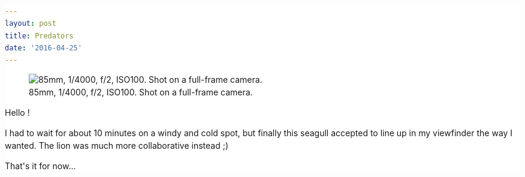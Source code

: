 ```yaml
---
layout: post
title: Predators
date: '2016-04-25'
---
```


<figure>
<img width="100%" src="http://static1.squarespace.com/static/56e5327dc2ea51482fedf9c8/56e7fac3555986161fdbd98c/571d147e40261d6b2e6e1316/1461523592187//img.jpg" alt="85mm, 1/4000, f/2, ISO100. Shot on a full-frame camera."/>
<figcaption>85mm, 1/4000, f/2, ISO100. Shot on a full-frame camera.</figcaption>
</figure>
 
  

<p>Hello !</p><p>I had to wait for about 10 minutes on a windy and cold spot, but finally this seagull accepted to line up in my viewfinder the way I wanted. The lion was much more collaborative instead ;)</p><p>That's it for now...</p>
